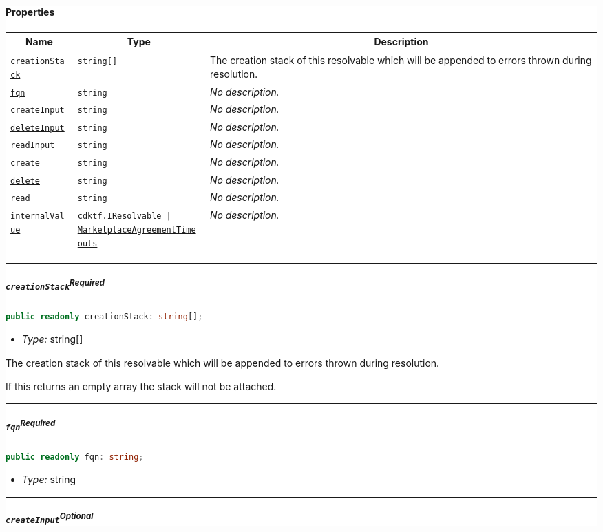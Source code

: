 
#### Properties <a name="Properties" id="Properties"></a>

| **Name** | **Type** | **Description** |
| --- | --- | --- |
| <code><a href="#@cdktf/provider-azurerm.marketplaceAgreement.MarketplaceAgreementTimeoutsOutputReference.property.creationStack">creationStack</a></code> | <code>string[]</code> | The creation stack of this resolvable which will be appended to errors thrown during resolution. |
| <code><a href="#@cdktf/provider-azurerm.marketplaceAgreement.MarketplaceAgreementTimeoutsOutputReference.property.fqn">fqn</a></code> | <code>string</code> | *No description.* |
| <code><a href="#@cdktf/provider-azurerm.marketplaceAgreement.MarketplaceAgreementTimeoutsOutputReference.property.createInput">createInput</a></code> | <code>string</code> | *No description.* |
| <code><a href="#@cdktf/provider-azurerm.marketplaceAgreement.MarketplaceAgreementTimeoutsOutputReference.property.deleteInput">deleteInput</a></code> | <code>string</code> | *No description.* |
| <code><a href="#@cdktf/provider-azurerm.marketplaceAgreement.MarketplaceAgreementTimeoutsOutputReference.property.readInput">readInput</a></code> | <code>string</code> | *No description.* |
| <code><a href="#@cdktf/provider-azurerm.marketplaceAgreement.MarketplaceAgreementTimeoutsOutputReference.property.create">create</a></code> | <code>string</code> | *No description.* |
| <code><a href="#@cdktf/provider-azurerm.marketplaceAgreement.MarketplaceAgreementTimeoutsOutputReference.property.delete">delete</a></code> | <code>string</code> | *No description.* |
| <code><a href="#@cdktf/provider-azurerm.marketplaceAgreement.MarketplaceAgreementTimeoutsOutputReference.property.read">read</a></code> | <code>string</code> | *No description.* |
| <code><a href="#@cdktf/provider-azurerm.marketplaceAgreement.MarketplaceAgreementTimeoutsOutputReference.property.internalValue">internalValue</a></code> | <code>cdktf.IResolvable \| <a href="#@cdktf/provider-azurerm.marketplaceAgreement.MarketplaceAgreementTimeouts">MarketplaceAgreementTimeouts</a></code> | *No description.* |

---

##### `creationStack`<sup>Required</sup> <a name="creationStack" id="@cdktf/provider-azurerm.marketplaceAgreement.MarketplaceAgreementTimeoutsOutputReference.property.creationStack"></a>

```typescript
public readonly creationStack: string[];
```

- *Type:* string[]

The creation stack of this resolvable which will be appended to errors thrown during resolution.

If this returns an empty array the stack will not be attached.

---

##### `fqn`<sup>Required</sup> <a name="fqn" id="@cdktf/provider-azurerm.marketplaceAgreement.MarketplaceAgreementTimeoutsOutputReference.property.fqn"></a>

```typescript
public readonly fqn: string;
```

- *Type:* string

---

##### `createInput`<sup>Optional</sup> <a name="createInput" id="@cdktf/provider-azurerm.marketplaceAgreement.MarketplaceAgreementTimeoutsOutputReference.property.createInput"></a>
